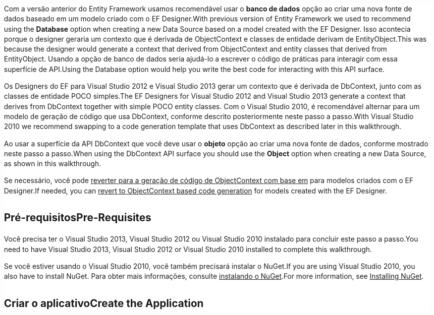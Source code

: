 <span data-ttu-id="6cdeb-110">Com a versão anterior do Entity Framework usamos recomendável usar o **banco de dados** opção ao criar uma nova fonte de dados baseado em um modelo criado com o EF Designer.</span><span class="sxs-lookup"><span data-stu-id="6cdeb-110">With previous version of Entity Framework we used to recommend using the **Database** option when creating a new Data Source based on a model created with the EF Designer.</span></span> <span data-ttu-id="6cdeb-111">Isso acontecia porque o designer geraria um contexto que é derivada de ObjectContext e classes de entidade derivam de EntityObject.</span><span class="sxs-lookup"><span data-stu-id="6cdeb-111">This was because the designer would generate a context that derived from ObjectContext and entity classes that derived from EntityObject.</span></span> <span data-ttu-id="6cdeb-112">Usando a opção de banco de dados seria ajudá-lo a escrever o código de práticas para interagir com essa superfície de API.</span><span class="sxs-lookup"><span data-stu-id="6cdeb-112">Using the Database option would help you write the best code for interacting with this API surface.</span></span>

<span data-ttu-id="6cdeb-113">Os Designers do EF para Visual Studio 2012 e Visual Studio 2013 gerar um contexto que é derivada de DbContext, junto com as classes de entidade POCO simples.</span><span class="sxs-lookup"><span data-stu-id="6cdeb-113">The EF Designers for Visual Studio 2012 and Visual Studio 2013 generate a context that derives from DbContext together with simple POCO entity classes.</span></span> <span data-ttu-id="6cdeb-114">Com o Visual Studio 2010, é recomendável alternar para um modelo de geração de código que usa DbContext, conforme descrito posteriormente neste passo a passo.</span><span class="sxs-lookup"><span data-stu-id="6cdeb-114">With Visual Studio 2010 we recommend swapping to a code generation template that uses DbContext as described later in this walkthrough.</span></span>

<span data-ttu-id="6cdeb-115">Ao usar a superfície da API DbContext que você deve usar o **objeto** opção ao criar uma nova fonte de dados, conforme mostrado neste passo a passo.</span><span class="sxs-lookup"><span data-stu-id="6cdeb-115">When using the DbContext API surface you should use the **Object** option when creating a new Data Source, as shown in this walkthrough.</span></span>

<span data-ttu-id="6cdeb-116">Se necessário, você pode [reverter para a geração de código de ObjectContext com base em](~/ef6/modeling/designer/codegen/legacy-objectcontext.md) para modelos criados com o EF Designer.</span><span class="sxs-lookup"><span data-stu-id="6cdeb-116">If needed, you can [revert to ObjectContext based code generation](~/ef6/modeling/designer/codegen/legacy-objectcontext.md) for models created with the EF Designer.</span></span>

## <a name="pre-requisites"></a><span data-ttu-id="6cdeb-117">Pré-requisitos</span><span class="sxs-lookup"><span data-stu-id="6cdeb-117">Pre-Requisites</span></span>

<span data-ttu-id="6cdeb-118">Você precisa ter o Visual Studio 2013, Visual Studio 2012 ou Visual Studio 2010 instalado para concluir este passo a passo.</span><span class="sxs-lookup"><span data-stu-id="6cdeb-118">You need to have Visual Studio 2013, Visual Studio 2012 or Visual Studio 2010 installed to complete this walkthrough.</span></span>

<span data-ttu-id="6cdeb-119">Se você estiver usando o Visual Studio 2010, você também precisará instalar o NuGet.</span><span class="sxs-lookup"><span data-stu-id="6cdeb-119">If you are using Visual Studio 2010, you also have to install NuGet.</span></span> <span data-ttu-id="6cdeb-120">Para obter mais informações, consulte [instalando o NuGet](https://docs.microsoft.com/nuget/install-nuget-client-tools).</span><span class="sxs-lookup"><span data-stu-id="6cdeb-120">For more information, see [Installing NuGet](https://docs.microsoft.com/nuget/install-nuget-client-tools).</span></span>  

## <a name="create-the-application"></a><span data-ttu-id="6cdeb-121">Criar o aplicativo</span><span class="sxs-lookup"><span data-stu-id="6cdeb-121">Create the Application</span></span>
